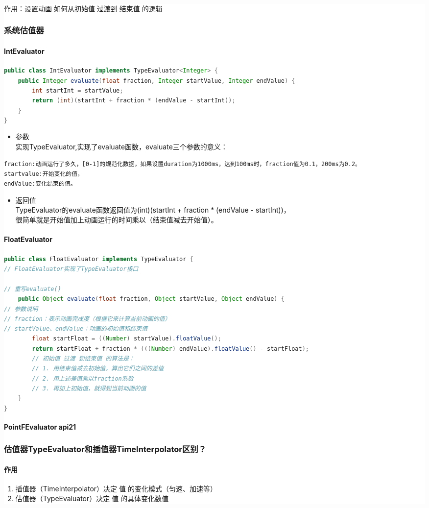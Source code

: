 作用：设置动画 如何从初始值 过渡到 结束值 的逻辑

### 系统估值器

#### IntEvaluator

```java
public class IntEvaluator implements TypeEvaluator<Integer> {
    public Integer evaluate(float fraction, Integer startValue, Integer endValue) {
        int startInt = startValue;
        return (int)(startInt + fraction * (endValue - startInt));
    }
}
```

- 参数<br />实现TypeEvaluator,实现了evaluate函数，evaluate三个参数的意义：

```
fraction:动画运行了多久，[0-1]的规范化数据，如果设置duration为1000ms，达到100ms时，fraction值为0.1，200ms为0.2。
startvalue:开始变化的值，
endValue:变化结束的值。
```

- 返回值<br />TypeEvaluator的evaluate函数返回值为(int)(startInt + fraction * (endValue - startInt))，<br />很简单就是开始值加上动画运行的时间乘以（结束值减去开始值）。

#### FloatEvaluator

```java
public class FloatEvaluator implements TypeEvaluator {  
// FloatEvaluator实现了TypeEvaluator接口

// 重写evaluate()
    public Object evaluate(float fraction, Object startValue, Object endValue) {  
// 参数说明
// fraction：表示动画完成度（根据它来计算当前动画的值）
// startValue、endValue：动画的初始值和结束值
        float startFloat = ((Number) startValue).floatValue();  
        return startFloat + fraction * (((Number) endValue).floatValue() - startFloat);  
        // 初始值 过渡 到结束值 的算法是：
        // 1. 用结束值减去初始值，算出它们之间的差值
        // 2. 用上述差值乘以fraction系数
        // 3. 再加上初始值，就得到当前动画的值
    }  
}
```

#### PointFEvaluator api21

### 估值器TypeEvaluator和插值器TimeInterpolator区别？

#### 作用

1. 插值器（TimeInterpolator）决定 值 的变化模式（匀速、加速等）
2. 估值器（TypeEvaluator）决定 值 的具体变化数值

